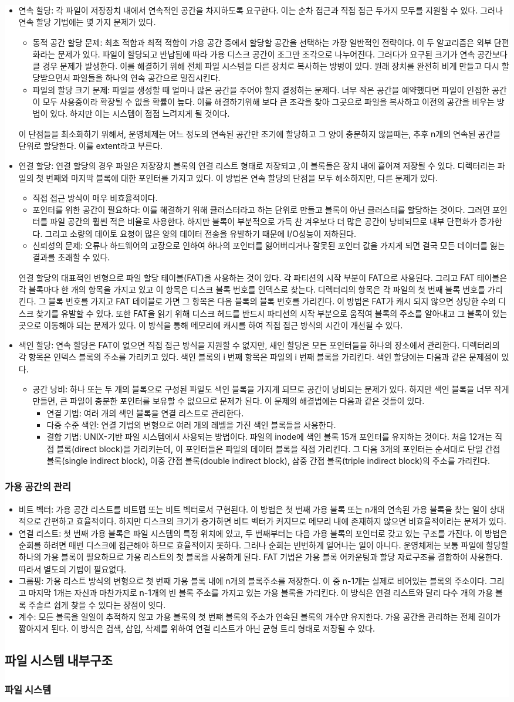 - 연속 할당: 각 파일이 저장장치 내에서 연속적인 공간을 차지하도록 요구한다. 이는 순차 접근과 직접 접근 두가지 모두를 지원할 수 있다. 그러나 연속 할당 기법에는 몇 가지 문제가 있다.
    - 동적 공간 할당 문제: 최초 적합과 최적 적합이 가용 공간 중에서 할당할 공간을 선택하는 가장 일반적인 전략이다. 이 두 알고리즘은 외부 단편화라는 문제가 있다. 파일이 할당되고 반납됨에 따라 가용 디스크 공간이 조그만 조각으로 나누어진다. 그러다가 요구된 크기가 연속 공간보다 클 경우 문제가 발생한다. 이를 해결하기 위해 전체 파일 시스템을 다른 장치로 복사하는 방벙이 있다. 원래 장치를 완전히 비게 만들고 다시 할당받으면서 파일들을 하나의 연속 공간으로 밀집시킨다.
    - 파일의 할당 크기 문제: 파일을 생성할 때 얼마나 많은 공간을 주어야 할지 결정하는 문제다. 너무 작은 공간을 예약했다면 파일이 인접한 공간이 모두 사용중이라 확장될 수 없을 확률이 높다. 이를 해결하기위해 보다 큰 조각을 찾아 그곳으로 파일을 복사하고 이전의 공간을 비우는 방법이 있다. 하지만 이는 시스템이 점점 느려지게 될 것이다.
    

    이 단점들을 최소화하기 위해서, 운영체제는 어느 정도의 연속된 공간만 초기에 할당하고 그 양이 충분하지 않을때는, 추후 n개의 연속된 공간을 단위로 할당한다. 이를 extent라고 부른다. 

    
- 연결 할당: 연결 할당의 경우 파일은 저장장치 블록의 연결 리스트 형태로 저장되고 ,이 블록들은 장치 내에 흩어져 저장될 수 있다. 디렉터리는 파일의 첫 번째와 마지막 블록에 대한 포인터를 가지고 있다. 이 방법은 연속 할당의 단점을 모두 해소하지만, 다른 문제가 있다.
    - 직접 접근 방식이 매우 비효율적이다.
    - 포인터를 위한 공간이 필요하다: 이를 해결하기 위해 클러스터라고 하는 단위로 만들고 블록이 아닌 클러스터를 할당하는 것이다. 그러면 포인터를 파일 공간의 훨씬 적은 비율로 사용한다. 하지만 블록이 부분적으로 가득 찬 겨우보다 더 많은 공간이 낭비되므로 내부 단편화가 증가한다. 그리고 소량의 데이토 요청이 많은 양의 데이터 전송을 유발하기 때문에 I/O성능이 저하된다.
    - 신뢰성의 문제: 오류나 하드웨어의 고장으로 인하여 하나의 포인터를 잃어버리거나 잘못된 포인터 값을 가지게 되면 결국 모든 데이터를 잃는 결과를 초래할 수 있다.
    

    연결 할당의 대표적인 변형으로 파일 할당 테이블(FAT)을 사용하는 것이 있다. 각 파티션의 시작 부분이 FAT으로 사용된다. 그리고 FAT 테이블은 각 블록마다 한 개의 항목을 가지고 있고 이 항목은 디스크 블록 번호를 인덱스로 찾는다. 디렉터리의 항목은 각 파일의 첫 번째 블록 번호를 가리킨다. 그 블록 번호를 가지고 FAT 테이블로 가면 그 항목은 다음 블록의 블록 번호를 가리킨다. 이 방법은 FAT가 캐시 되지 않으면 상당한 수의 디스크 찾기를 유발할 수 있다. 또한 FAT을 읽기 위해 디스크 헤드를 반드시 파티션의 시작 부분으로 움직여 블록의 주소를 알아내고 그 블록이 있는 곳으로 이동해야 되는 문제가 있다. 이 방식을 통해 메모리에 캐시를 하여 직접 접근 방식의 시간이 개선될 수 있다.

    
- 색인 할당: 연속 할당은 FAT이 없으면 직접 접근 방식을 지원할 수 없지만, 새인 할당은 모든 포인터들을 하나의 장소에서 관리한다. 디렉터리의 각 항목은 인덱스 블록의 주소를 가리키고 있다. 색인 블록의 i 번째 항목은 파일의 i 번째 블록을 가리킨다. 색인 할당에는 다음과 같은 문제점이 있다.
    - 공간 낭비: 하나 또는 두 개의 블록으로 구성된 파일도 색인 블록을 가지게 되므로 공간이 낭비되는 문제가 있다. 하지만 색인 블록을 너무 작게 만들면, 큰 파일이 충분한 포인터를 보유할 수 없으므로 문제가 된다. 이 문제의 해결법에는 다음과 같은 것들이 있다.
        - 연결 기법: 여러 개의 색인 블록을 연결 리스트로 관리한다.
        - 다중 수준 색인: 연결 기법의 변형으로 여러 개의 레벨을 가진 색인 블록들을 사용한다.
        - 결합 기법: UNIX-기반 파일 시스템에서 사용되는 방법이다. 파일의 inode에 색인 블록 15개 포인터를 유지하는 것이다. 처음 12개는 직접 블록(direct block)을 가리키는데, 이 포인터들은 파일의 데이터 블록을 직접 가리킨다. 그 다음 3개의 포인터는 순서대로 단일 간접 블록(single indirect block), 이중 간접 블록(double indirect block), 삼중 간접 블록(triple indirect block)의 주소를 가리킨다.

### 가용 공간의 관리

- 비트 벡터: 가용 공간 리스트를 비트맵 또는 비트 벡터로서 구현된다. 이 방법은 첫 번째 가용 블록 또는 n개의 연속된 가용 블록을 찾는 일이 상대적으로 간편하고 효율적이다. 하지만 디스크의 크기가 증가하면 비트 벡터가 커지므로 메모리 내에 존재하지 않으면 비효율적이라는 문제가 있다.
- 연결 리스트: 첫 번째 가용 블록은 파일 시스템의 특정 위치에 있고, 두 번째부터는 다음 가용 블록의 포인터로 갖고 있는 구조를 가진다. 이 방법은 순회를 하려면 매번 디스크에 접근해야 하므로 효율적이지 못하다. 그러나 순회는 빈번하게 일어나는 일이 아니다. 운영체제는 보통 파일에 할당할 하나의 가용 블록이 필요하므로 가용 리스트의 첫 블록을 사용하게 된다. FAT 기법은 가용 블록 어카운팅과 할당 자료구조를 결합하여 사용한다. 따라서 별도의 기법이 필요없다.
- 그룹핑: 가용 리스트 방식의 변형으로 첫 번째 가용 블록 내에 n개의 블록주소를 저장한다. 이 중 n-1개는 실제로 비어있는 블록의 주소이다. 그리고 마지막 1개는 자신과 마찬가지로 n-1개의 빈 블록 주소를 가지고 있는 가용 블록을 가리킨다. 이 방식은 연결 리스트와 달리 다수 개의 가용 블록 주솔르 쉽게 찾을 수 있다는 장점이 잇다.
- 계수: 모든 블록을 일일이 추적하지 않고 가용 블록의 첫 번쨰 블록의 주소가 연속된 블록의 개수만 유지한다. 가용 공간을 관리하는 전체 길이가 짧아지게 된다. 이 방식은 검색, 삽입, 삭제를 위하여 연결 리스트가 아닌 균형 트리 형태로 저장될 수 있다.

## 파일 시스템 내부구조

### 파일 시스템
